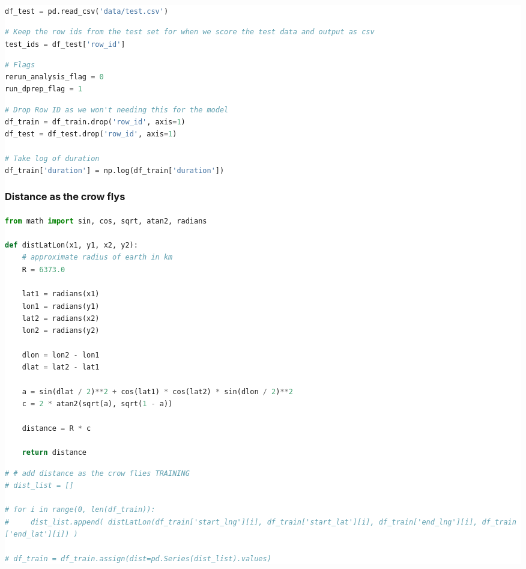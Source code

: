 
```python
df_test = pd.read_csv('data/test.csv')
```


```python
# Keep the row ids from the test set for when we score the test data and output as csv
test_ids = df_test['row_id']
```


```python
# Flags
rerun_analysis_flag = 0
run_dprep_flag = 1
```


```python
# Drop Row ID as we won't needing this for the model
df_train = df_train.drop('row_id', axis=1)
df_test = df_test.drop('row_id', axis=1)

# Take log of duration
df_train['duration'] = np.log(df_train['duration'])
```

### Distance as the crow flys


```python
from math import sin, cos, sqrt, atan2, radians

def distLatLon(x1, y1, x2, y2):
    # approximate radius of earth in km
    R = 6373.0

    lat1 = radians(x1)
    lon1 = radians(y1)
    lat2 = radians(x2)
    lon2 = radians(y2)

    dlon = lon2 - lon1
    dlat = lat2 - lat1

    a = sin(dlat / 2)**2 + cos(lat1) * cos(lat2) * sin(dlon / 2)**2
    c = 2 * atan2(sqrt(a), sqrt(1 - a))

    distance = R * c

    return distance
```


```python
# # add distance as the crow flies TRAINING
# dist_list = []

# for i in range(0, len(df_train)):
#     dist_list.append( distLatLon(df_train['start_lng'][i], df_train['start_lat'][i], df_train['end_lng'][i], df_train['end_lat'][i]) )

# df_train = df_train.assign(dist=pd.Series(dist_list).values)
```
